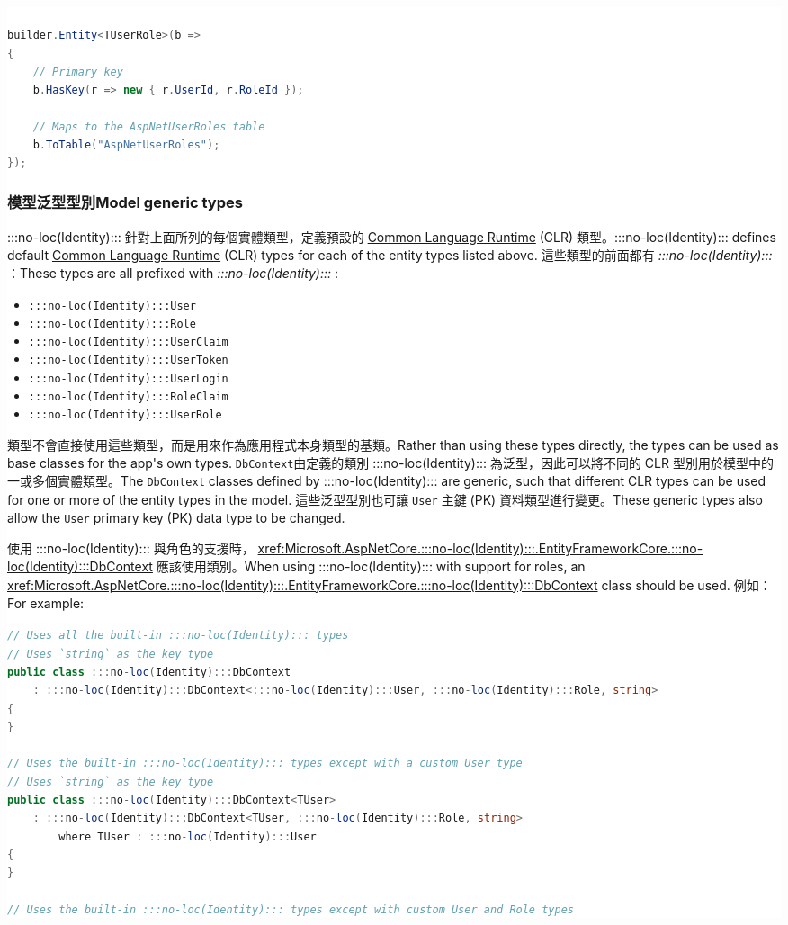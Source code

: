 ```csharp

builder.Entity<TUserRole>(b =>
{
    // Primary key
    b.HasKey(r => new { r.UserId, r.RoleId });

    // Maps to the AspNetUserRoles table
    b.ToTable("AspNetUserRoles");
});
```

### <a name="model-generic-types"></a><span data-ttu-id="b90c2-159">模型泛型型別</span><span class="sxs-lookup"><span data-stu-id="b90c2-159">Model generic types</span></span>

<span data-ttu-id="b90c2-160">:::no-loc(Identity)::: 針對上面所列的每個實體類型，定義預設的 [Common Language Runtime](/dotnet/standard/glossary#clr) (CLR) 類型。</span><span class="sxs-lookup"><span data-stu-id="b90c2-160">:::no-loc(Identity)::: defines default [Common Language Runtime](/dotnet/standard/glossary#clr) (CLR) types for each of the entity types listed above.</span></span> <span data-ttu-id="b90c2-161">這些類型的前面都有 *:::no-loc(Identity):::* ：</span><span class="sxs-lookup"><span data-stu-id="b90c2-161">These types are all prefixed with *:::no-loc(Identity):::* :</span></span>

* `:::no-loc(Identity):::User`
* `:::no-loc(Identity):::Role`
* `:::no-loc(Identity):::UserClaim`
* `:::no-loc(Identity):::UserToken`
* `:::no-loc(Identity):::UserLogin`
* `:::no-loc(Identity):::RoleClaim`
* `:::no-loc(Identity):::UserRole`

<span data-ttu-id="b90c2-162">類型不會直接使用這些類型，而是用來作為應用程式本身類型的基類。</span><span class="sxs-lookup"><span data-stu-id="b90c2-162">Rather than using these types directly, the types can be used as base classes for the app's own types.</span></span> <span data-ttu-id="b90c2-163">`DbContext`由定義的類別 :::no-loc(Identity)::: 為泛型，因此可以將不同的 CLR 型別用於模型中的一或多個實體類型。</span><span class="sxs-lookup"><span data-stu-id="b90c2-163">The `DbContext` classes defined by :::no-loc(Identity)::: are generic, such that different CLR types can be used for one or more of the entity types in the model.</span></span> <span data-ttu-id="b90c2-164">這些泛型型別也可讓 `User` 主鍵 (PK) 資料類型進行變更。</span><span class="sxs-lookup"><span data-stu-id="b90c2-164">These generic types also allow the `User` primary key (PK) data type to be changed.</span></span>

<span data-ttu-id="b90c2-165">使用 :::no-loc(Identity)::: 與角色的支援時， <xref:Microsoft.AspNetCore.:::no-loc(Identity):::.EntityFrameworkCore.:::no-loc(Identity):::DbContext> 應該使用類別。</span><span class="sxs-lookup"><span data-stu-id="b90c2-165">When using :::no-loc(Identity)::: with support for roles, an <xref:Microsoft.AspNetCore.:::no-loc(Identity):::.EntityFrameworkCore.:::no-loc(Identity):::DbContext> class should be used.</span></span> <span data-ttu-id="b90c2-166">例如：</span><span class="sxs-lookup"><span data-stu-id="b90c2-166">For example:</span></span>

```csharp
// Uses all the built-in :::no-loc(Identity)::: types
// Uses `string` as the key type
public class :::no-loc(Identity):::DbContext
    : :::no-loc(Identity):::DbContext<:::no-loc(Identity):::User, :::no-loc(Identity):::Role, string>
{
}

// Uses the built-in :::no-loc(Identity)::: types except with a custom User type
// Uses `string` as the key type
public class :::no-loc(Identity):::DbContext<TUser>
    : :::no-loc(Identity):::DbContext<TUser, :::no-loc(Identity):::Role, string>
        where TUser : :::no-loc(Identity):::User
{
}

// Uses the built-in :::no-loc(Identity)::: types except with custom User and Role types
```